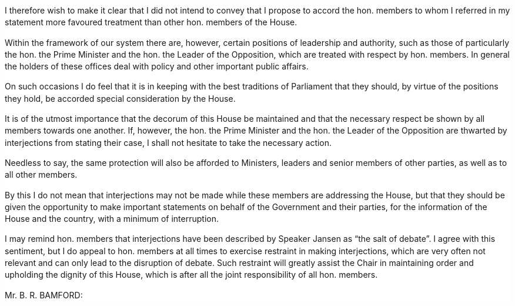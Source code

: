 <p>I therefore wish to make it clear that I did not intend to convey that I propose to accord the hon. members to whom I referred in my statement more favoured treatment than other hon. members of the House.</p>

<p>Within the framework of our system there are, however, certain positions of leadership and authority, such as those of particularly the hon. the Prime Minister and the hon. the Leader of the Opposition, which are treated with respect by hon. members. In general the holders of these offices deal with policy and other important public affairs.</p>

<p>On such occasions I do feel that it is in keeping with the best traditions of Parliament that they should, by virtue of the positions they hold, be accorded special consideration by the House.</p>

<p>It is of the utmost importance that the decorum of this House be maintained and that the necessary respect be shown by all members towards one another. If, however, the hon. the Prime Minister and the hon. the Leader of the Opposition are thwarted by interjections from stating their case, I shall not hesitate to take the necessary action.</p>

<p>Needless to say, the same protection will also be afforded to Ministers, leaders and senior members of other parties, as well as to all other members.</p>

<p>By this I do not mean that interjections may not be made while these members are addressing the House, but that they should be given the opportunity to make important statements on behalf of the Government and their parties, for the information of the House and the country, with a minimum of interruption.</p>

<p>I may remind hon. members that interjections have been described by Speaker Jansen as &#x201C;the salt of debate&#x201D;. I agree with this sentiment, but I do appeal to hon. members at all times to exercise restraint in making interjections, which are very often not relevant and can only lead to the disruption of debate. Such <span class="col_73-74" refersTo="page_0055"/>restraint will greatly assist the Chair in maintaining order and upholding the dignity of this House, which is after all the joint responsibility of all hon. members.</p>

</speech>

<speech by="#bamford">

<from>Mr. <person refersTo="hansard_za">B. R. BAMFORD</person>:</from>

